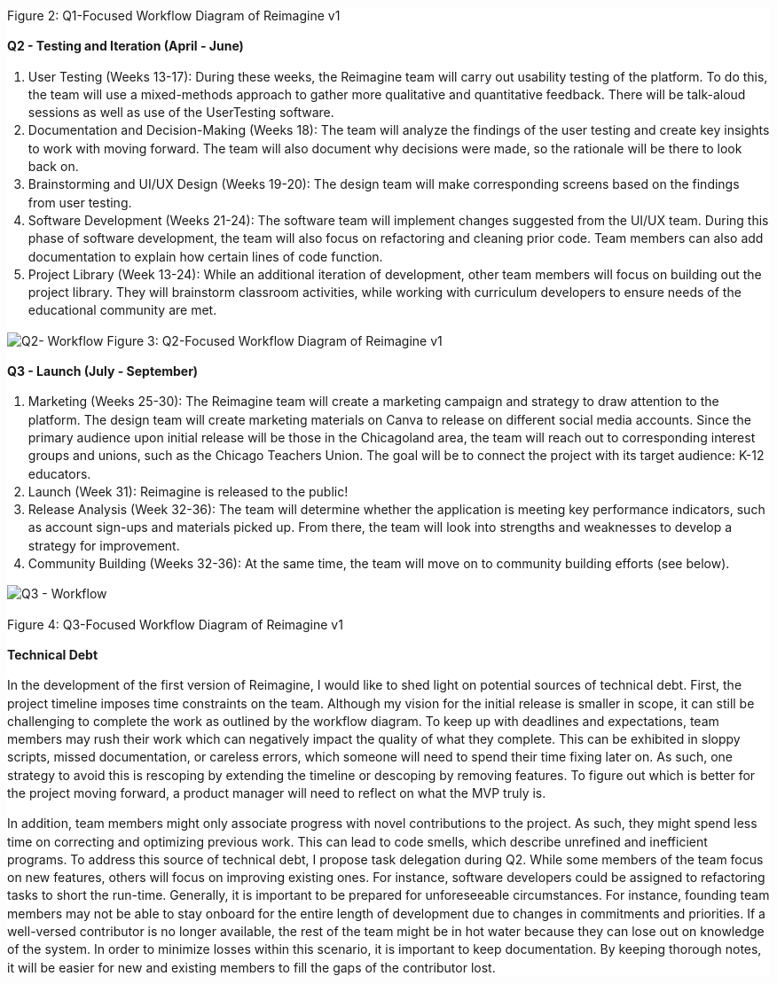 Figure 2: Q1-Focused Workflow Diagram of Reimagine v1

**Q2 - Testing and Iteration (April - June)**
1) User Testing (Weeks 13-17): During these weeks, the Reimagine team will carry out usability testing of the platform. To do this, the team will use a mixed-methods approach to gather more qualitative and quantitative feedback. There will be talk-aloud sessions as well as use of the UserTesting software.
2) Documentation and Decision-Making (Weeks 18): The team will analyze the findings of the user testing and create key insights to work with moving forward. The team will also document why decisions were made, so the rationale will be there to look back on.
3) Brainstorming and UI/UX Design (Weeks 19-20): The design team will make corresponding screens based on the findings from user testing.
4) Software Development (Weeks 21-24): The software team will implement changes suggested from the UI/UX team. During this phase of software development, the team will also focus on refactoring and cleaning prior code. Team members can also add documentation to explain how certain lines of code function.
5) Project Library (Week 13-24): While an additional iteration of development, other team members will focus on building out the project library. They will brainstorm classroom activities, while working with curriculum developers to ensure needs of the educational community are met.
<img width="3216" alt="Q2- Workflow" src="https://github.com/user-attachments/assets/4ab223f4-6d33-4b97-8fe4-b8237fef7ad6" />
Figure 3: Q2-Focused Workflow Diagram of Reimagine v1

**Q3 - Launch (July - September)**
1) Marketing (Weeks 25-30): The Reimagine team will create a marketing campaign and strategy to draw attention to the platform. The design team will create marketing materials on Canva to release on different social media accounts. Since the primary audience upon initial release will be those in the Chicagoland area, the team will reach out to corresponding interest groups and unions, such as the Chicago Teachers Union. The goal will be to connect the project with its target audience: K-12 educators.
2) Launch (Week 31): Reimagine is released to the public!
3) Release Analysis (Week 32-36): The team will determine whether the application is meeting key performance indicators, such as account sign-ups and materials picked up. From there, the team will look into strengths and weaknesses to develop a strategy for improvement.
4) Community Building (Weeks 32-36): At the same time, the team will move on to community building efforts (see below).
<img width="3040" alt="Q3 - Workflow" src="https://github.com/user-attachments/assets/4520d4f2-f787-488a-98b1-992c53c101ca" />

Figure 4: Q3-Focused Workflow Diagram of Reimagine v1

**Technical Debt**

In the development of the first version of Reimagine, I would like to shed light on potential sources of technical debt. First, the project timeline imposes time constraints on the team. Although my vision for the initial release is smaller in scope, it can still be challenging to complete the work as outlined by the workflow diagram. To keep up with deadlines and expectations, team members may rush their work which can negatively impact the quality of what they complete. This can be exhibited in sloppy scripts, missed documentation, or careless errors, which someone will need to spend their time fixing later on. As such, one strategy to avoid this is rescoping by extending the timeline or descoping by removing features. To figure out which is better for the project moving forward, a product manager will need to reflect on what the MVP truly is.

In addition, team members might only associate progress with novel contributions to the project. As such, they might spend less time on correcting and optimizing previous work. This can lead to code smells, which describe unrefined and inefficient programs. To address this source of technical debt, I propose task delegation during Q2. While some members of the team focus on new features, others will focus on improving existing ones. For instance, software developers could be assigned to refactoring tasks to short the run-time.
Generally, it is important to be prepared for unforeseeable circumstances. For instance, founding team members may not be able to stay onboard for the entire length of development due to changes in commitments and priorities. If a well-versed contributor is no longer available, the rest of the team might be in hot water because they can lose out on knowledge of the system. In order to minimize losses within this scenario, it is important to keep documentation. By keeping thorough notes, it will be easier for new and existing members to fill the gaps of the contributor lost.   
